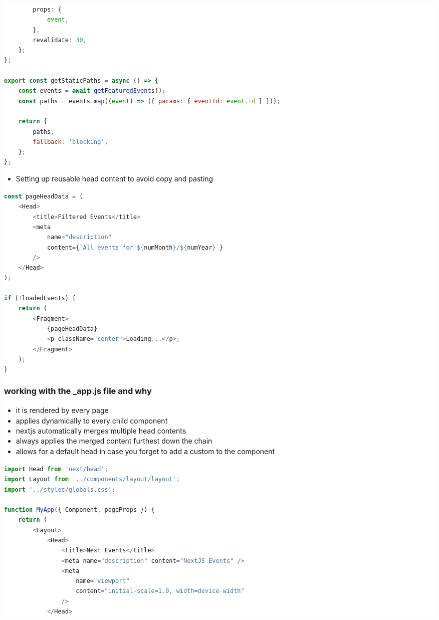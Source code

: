 ```javascript
        props: {
            event,
        },
        revalidate: 30,
    };
};

export const getStaticPaths = async () => {
    const events = await getFeaturedEvents();
    const paths = events.map((event) => ({ params: { eventId: event.id } }));

    return {
        paths,
        fallback: 'blocking',
    };
};
```

-   Setting up reusable head content to avoid copy and pasting

```javascript
const pageHeadData = (
    <Head>
        <title>Filtered Events</title>
        <meta
            name="description"
            content={`All events for ${numMonth}/${numYear}`}
        />
    </Head>
);

if (!loadedEvents) {
    return (
        <Fragment>
            {pageHeadData}
            <p className="center">Loading...</p>;
        </Fragment>
    );
}
```

### working with the \_app.js file and why

-   it is rendered by every page
-   applies dynamically to every child component
-   nextjs automatically merges multiple head contents
-   always applies the merged content furthest down the chain
-   allows for a default head in case you forget to add a custom to the component

```javascript
import Head from 'next/head';
import Layout from '../components/layout/layout';
import '../styles/globals.css';

function MyApp({ Component, pageProps }) {
    return (
        <Layout>
            <Head>
                <title>Next Events</title>
                <meta name="description" content="NextJS Events" />
                <meta
                    name="viewport"
                    content="initial-scale=1.0, width=device-width"
                />
            </Head>
```